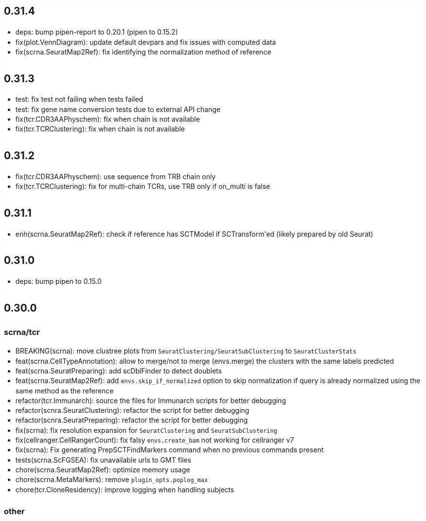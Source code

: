 ## 0.31.4

- deps: bump pipen-report to 0.20.1 (pipen to 0.15.2)
- fix(plot.VennDiagram): update default devpars and fix issues with computed data
- fix(scrna.SeuratMap2Ref): fix identifying the normalization method of reference

## 0.31.3

- test: fix test not failing when tests failed
- test: fix gene name conversion tests due to external API change
- fix(tcr.CDR3AAPhyschem): fix when chain is not available
- fix(tcr.TCRClustering): fix when chain is not available

## 0.31.2

- fix(tcr.CDR3AAPhyschem): use sequence from TRB chain only
- fix(tcr.TCRClustering): fix for multi-chain TCRs, use TRB only if on_multi is false

## 0.31.1

- enh(scrna.SeuratMap2Ref): check if reference has SCTModel if SCTransform'ed (likely prepared by old Seurat)

## 0.31.0

- deps: bump pipen to 0.15.0

## 0.30.0

### scrna/tcr

- BREAKING(scrna): move clustree plots from `SeuratClustering/SeuratSubClustering` to `SeuratClusterStats`
- feat(scrna.CellTypeAnnotation): allow to merge/not to merge (envs.merge) the clusters with the same labels predicted
- feat(scrna.SeuratPreparing): add scDblFinder to detect doublets
- feat(scrna.SeuratMap2Ref): add `envs.skip_if_normalized` option to skip normalization if query is already normalized using the same method as the reference
- refactor(tcr.Immunarch): source the files for Immunarch scripts for better debugging
- refactor(scnra.SeuratClustering): refactor the script for better debugging
- refactor(scnra.SeuratPreparing): refactor the script for better debugging
- fix(scrna): fix resolution expansion for `SeuratClustering` and `SeuratSubClustering`
- fix(cellranger.CellRangerCount): fix falsy `envs.create_bam` not working for cellranger v7
- fix(scrna): Fix generating PrepSCTFindMarkers  command when no previous commands present
- tests(scrna.ScFGSEA): fix unavailable urls to GMT files
- chore(scrna.SeuratMap2Ref): optimize memory usage
- chore(scrna.MetaMarkers): remove `plugin_opts.poplog_max`
- chore(tcr.CloneResidency): improve logging when handling subjects

### other
